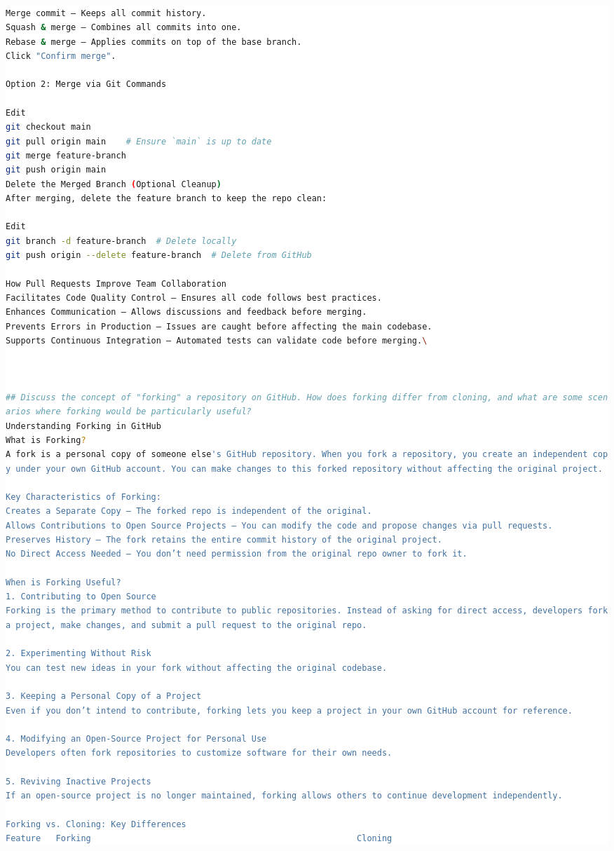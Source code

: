    ```bash
  Merge commit – Keeps all commit history.
  Squash & merge – Combines all commits into one.
  Rebase & merge – Applies commits on top of the base branch.
  Click "Confirm merge".

Option 2: Merge via Git Commands

  Edit
  git checkout main
  git pull origin main    # Ensure `main` is up to date
  git merge feature-branch
  git push origin main
  Delete the Merged Branch (Optional Cleanup)
After merging, delete the feature branch to keep the repo clean:

  Edit
  git branch -d feature-branch  # Delete locally
  git push origin --delete feature-branch  # Delete from GitHub

How Pull Requests Improve Team Collaboration
  Facilitates Code Quality Control – Ensures all code follows best practices.
  Enhances Communication – Allows discussions and feedback before merging.
  Prevents Errors in Production – Issues are caught before affecting the main codebase.
  Supports Continuous Integration – Automated tests can validate code before merging.\



## Discuss the concept of "forking" a repository on GitHub. How does forking differ from cloning, and what are some scenarios where forking would be particularly useful?
Understanding Forking in GitHub
What is Forking?
A fork is a personal copy of someone else's GitHub repository. When you fork a repository, you create an independent copy under your own GitHub account. You can make changes to this forked repository without affecting the original project.

Key Characteristics of Forking:
  Creates a Separate Copy – The forked repo is independent of the original.
  Allows Contributions to Open Source Projects – You can modify the code and propose changes via pull requests.
  Preserves History – The fork retains the entire commit history of the original project.
  No Direct Access Needed – You don’t need permission from the original repo owner to fork it.

When is Forking Useful?
  1. Contributing to Open Source
Forking is the primary method to contribute to public repositories. Instead of asking for direct access, developers fork a project, make changes, and submit a pull request to the original repo.

  2. Experimenting Without Risk
You can test new ideas in your fork without affecting the original codebase.

  3. Keeping a Personal Copy of a Project
Even if you don’t intend to contribute, forking lets you keep a project in your own GitHub account for reference.

  4. Modifying an Open-Source Project for Personal Use
Developers often fork repositories to customize software for their own needs.

  5. Reviving Inactive Projects
If an open-source project is no longer maintained, forking allows others to continue development independently.

Forking vs. Cloning: Key Differences
Feature	  Forking	                                                  Cloning
   ```